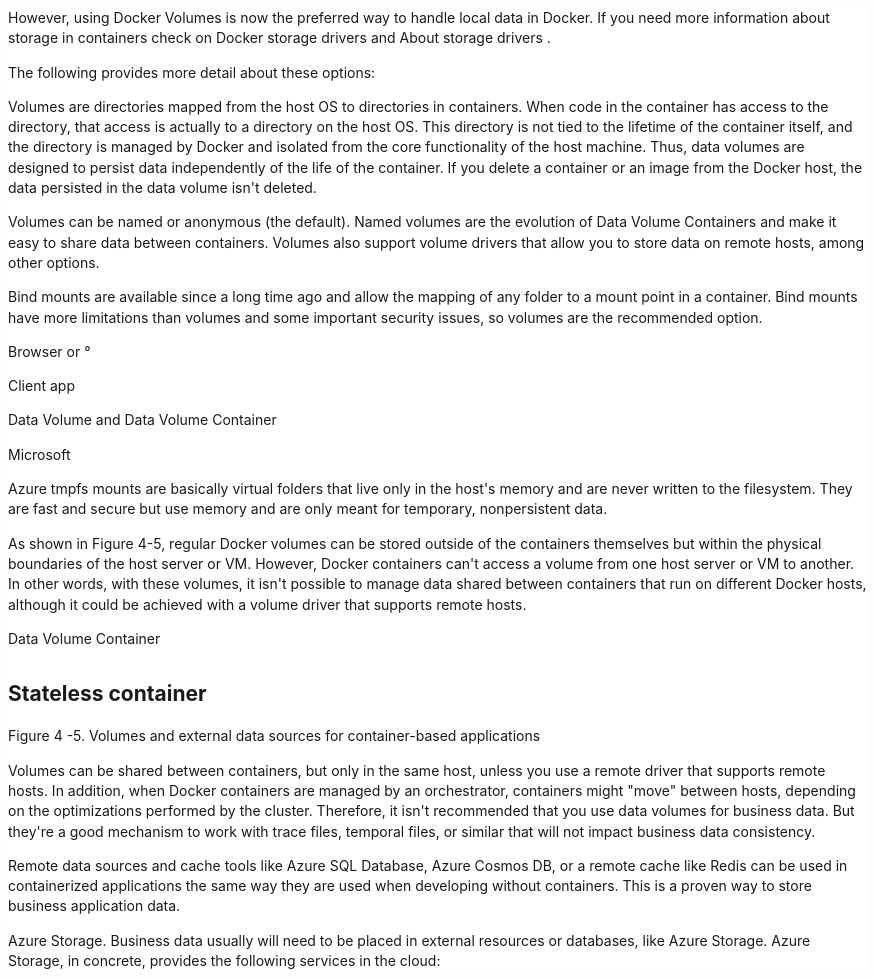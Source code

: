 However, using Docker Volumes is now the preferred way to handle local data in Docker. If you need more information about storage in containers check on Docker storage drivers and About storage drivers .

The following provides more detail about these options:

Volumes are directories mapped from the host OS to directories in containers. When code in the container has access to the directory, that access is actually to a directory on the host OS. This directory is not tied to the lifetime of the container itself, and the directory is managed by Docker and isolated from the core functionality of the host machine. Thus, data volumes are designed to persist data independently of the life of the container. If you delete a container or an image from the Docker host, the data persisted in the data volume isn't deleted.

Volumes can be named or anonymous (the default). Named volumes are the evolution of Data Volume Containers and make it easy to share data between containers. Volumes also support volume drivers that allow you to store data on remote hosts, among other options.

Bind mounts are available since a long time ago and allow the mapping of any folder to a mount point in a container. Bind mounts have more limitations than volumes and some important security issues, so volumes are the recommended option.

Browser or °

Client app

Data Volume and Data Volume Container

Microsoft

Azure tmpfs mounts are basically virtual folders that live only in the host's memory and are never written to the filesystem. They are fast and secure but use memory and are only meant for temporary, nonpersistent data.

As shown in Figure 4-5, regular Docker volumes can be stored outside of the containers themselves but within the physical boundaries of the host server or VM. However, Docker containers can't access a volume from one host server or VM to another. In other words, with these volumes, it isn't possible to manage data shared between containers that run on different Docker hosts, although it could be achieved with a volume driver that supports remote hosts.

Data Volume Container

## Stateless container

Figure 4 -5. Volumes and external data sources for container-based applications



Volumes can be shared between containers, but only in the same host, unless you use a remote driver that supports remote hosts. In addition, when Docker containers are managed by an orchestrator, containers might "move" between hosts, depending on the optimizations performed by the cluster. Therefore, it isn't recommended that you use data volumes for business data. But they're a good mechanism to work with trace files, temporal files, or similar that will not impact business data consistency.

Remote data sources and cache tools like Azure SQL Database, Azure Cosmos DB, or a remote cache like Redis can be used in containerized applications the same way they are used when developing without containers. This is a proven way to store business application data.

Azure Storage. Business data usually will need to be placed in external resources or databases, like Azure Storage. Azure Storage, in concrete, provides the following services in the cloud:
